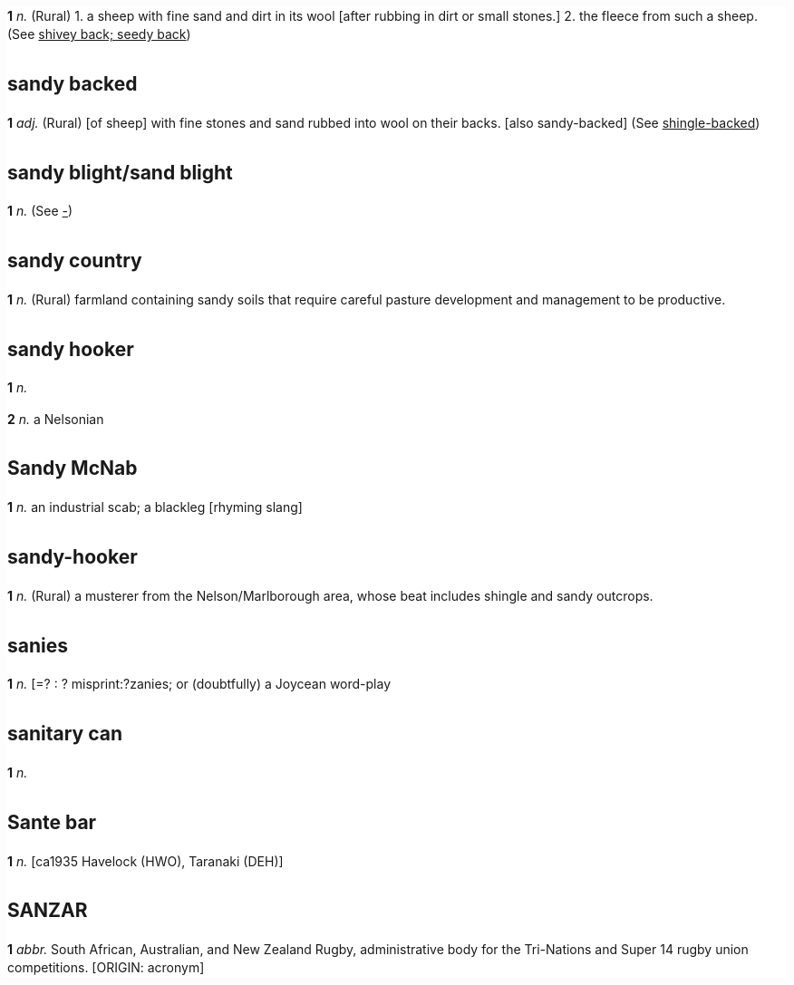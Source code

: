  
<b>1</b> <i>n.</i> (Rural) 1. a sheep with fine sand and dirt in its wool [after rubbing in dirt or small stones.] 2. the fleece from such a sheep. (See [shivey back; seedy back](http://../dict/S#shivey-back;-seedy-back))

## sandy backed
 
<b>1</b> <i>adj.</i> (Rural) [of sheep] with fine stones and sand rubbed into wool on their backs. [also sandy-backed] (See [shingle-backed](http://../dict/S#shingle-backed))

## sandy blight/sand blight
 
<b>1</b> <i>n.</i> (See [-](http://../dict/-#-))

## sandy country
 
<b>1</b> <i>n.</i> (Rural) farmland containing sandy soils that require careful pasture development and management to be productive.

## sandy hooker
 
<b>1</b> <i>n.</i>

 
<b>2</b> <i>n.</i> a Nelsonian

## Sandy McNab
 
<b>1</b> <i>n.</i> an industrial scab; a blackleg [rhyming slang]

## sandy-hooker
 
<b>1</b> <i>n.</i> (Rural) a musterer from the Nelson/Marlborough area, whose beat includes shingle and sandy outcrops.

## sanies
 
<b>1</b> <i>n.</i> [=? : ? misprint:?zanies; or (doubtfully) a Joycean word-play

## sanitary can
 
<b>1</b> <i>n.</i>

## Sante bar
 
<b>1</b> <i>n.</i> [ca1935 Havelock (HWO), Taranaki (DEH)]

## SANZAR
 
<b>1</b> <i>abbr.</i> South African, Australian, and New Zealand Rugby, administrative body for the Tri-Nations and Super 14 rugby union competitions. [ORIGIN: acronym]
